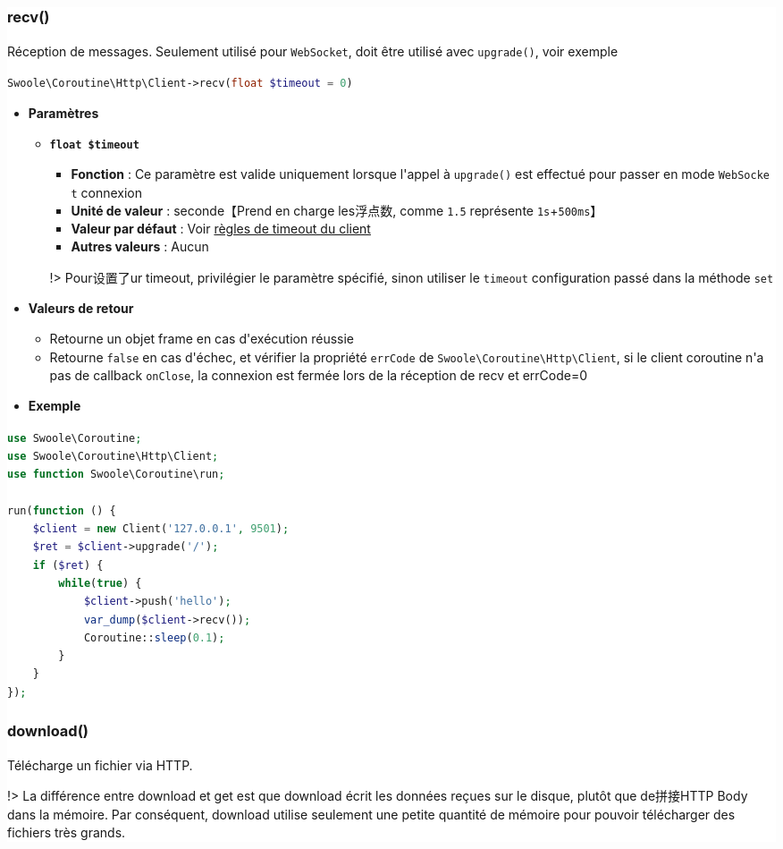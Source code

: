 
### recv()

Réception de messages. Seulement utilisé pour `WebSocket`, doit être utilisé avec `upgrade()`, voir exemple

```php
Swoole\Coroutine\Http\Client->recv(float $timeout = 0)
```

  * **Paramètres** 

    * **`float $timeout`**
      * **Fonction** : Ce paramètre est valide uniquement lorsque l'appel à `upgrade()` est effectué pour passer en mode `WebSocket` connexion
      * **Unité de valeur** : seconde【Prend en charge les浮点数, comme `1.5` représente `1s`+`500ms`】
      * **Valeur par défaut** : Voir [règles de timeout du client](/coroutine_client/init?id=timeout_règles)
      * **Autres valeurs** : Aucun

      !> Pour设置了ur timeout, privilégier le paramètre spécifié, sinon utiliser le `timeout` configuration passé dans la méthode `set`
  
  * **Valeurs de retour**

    * Retourne un objet frame en cas d'exécution réussie
    * Retourne `false` en cas d'échec, et vérifier la propriété `errCode` de `Swoole\Coroutine\Http\Client`, si le client coroutine n'a pas de callback `onClose`, la connexion est fermée lors de la réception de recv et errCode=0
 
  * **Exemple**

```php
use Swoole\Coroutine;
use Swoole\Coroutine\Http\Client;
use function Swoole\Coroutine\run;

run(function () {
    $client = new Client('127.0.0.1', 9501);
    $ret = $client->upgrade('/');
    if ($ret) {
        while(true) {
            $client->push('hello');
            var_dump($client->recv());
            Coroutine::sleep(0.1);
        }
    }
});
```


### download()

Télécharge un fichier via HTTP.

!> La différence entre download et get est que download écrit les données reçues sur le disque, plutôt que de拼接HTTP Body dans la mémoire. Par conséquent, download utilise seulement une petite quantité de mémoire pour pouvoir télécharger des fichiers très grands.
